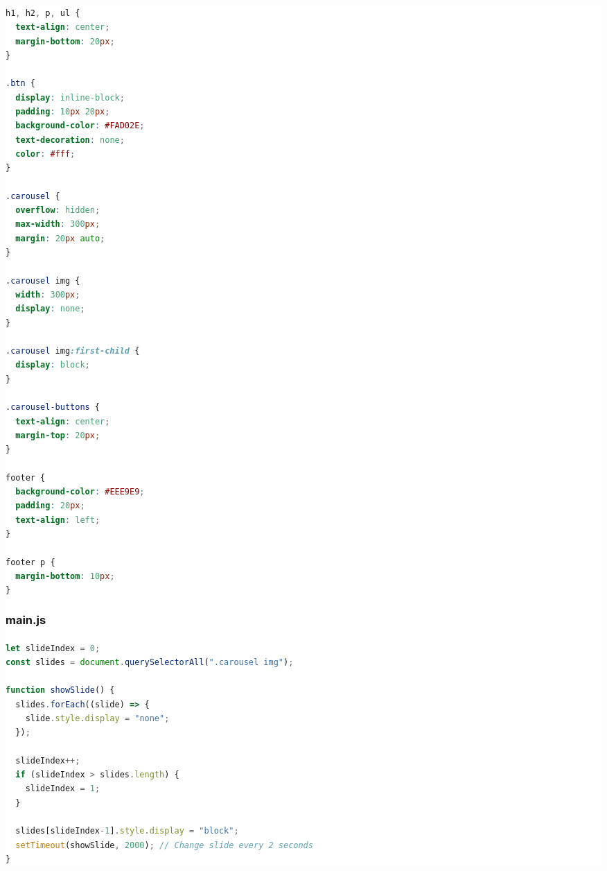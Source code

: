 ```css
h1, h2, p, ul {
  text-align: center;
  margin-bottom: 20px;
}

.btn {
  display: inline-block;
  padding: 10px 20px;
  background-color: #FAD02E;
  text-decoration: none;
  color: #fff;
}

.carousel {
  overflow: hidden;
  max-width: 300px;
  margin: 20px auto;
}

.carousel img {
  width: 300px;
  display: none;
}

.carousel img:first-child {
  display: block;
}

.carousel-buttons {
  text-align: center;
  margin-top: 20px;
}

footer {
  background-color: #EEE9E9;
  padding: 20px;
  text-align: left;
}

footer p {
  margin-bottom: 10px;
}
```

### main.js
```js
let slideIndex = 0;
const slides = document.querySelectorAll(".carousel img");

function showSlide() {
  slides.forEach((slide) => {
    slide.style.display = "none";
  });

  slideIndex++;
  if (slideIndex > slides.length) {
    slideIndex = 1;
  }
  
  slides[slideIndex-1].style.display = "block";
  setTimeout(showSlide, 2000); // Change slide every 2 seconds
}

```